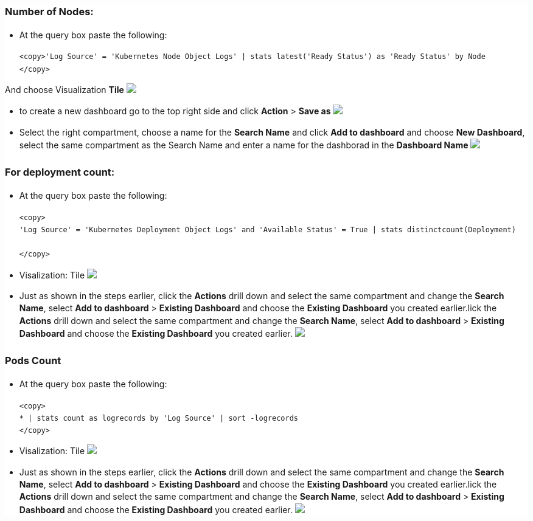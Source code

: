   ### Number of Nodes:
  - At the query box paste the following:
    ```
    <copy>'Log Source' = 'Kubernetes Node Object Logs' | stats latest('Ready Status') as 'Ready Status' by Node
    </copy>
    ```
  And choose Visualization **Tile**
  ![](images/nofnode.png)
  
 - to create a new dashboard go to the top right side and click  **Action** > **Save as**
  ![](images/savenonode.png)

  - Select the right compartment, choose a name for the **Search Name** and click **Add to dashboard** and choose **New Dashboard**, select the same compartment as the Search Name and enter a name for the dashborad in the **Dashboard Name** 
  ![](images/dashboardname.png)


  ### For deployment count: 
  - At the query box paste the following:
    
    ```
    <copy>
    'Log Source' = 'Kubernetes Deployment Object Logs' and 'Available Status' = True | stats distinctcount(Deployment)

    </copy>
    ```
  - Visalization: Tile
  ![](images/deployment.png)
  - Just as shown in the steps earlier, click the **Actions** drill down and select the same compartment and change the **Search Name**, select **Add to dashboard** > **Existing Dashboard** and choose the **Existing Dashboard** you created earlier.lick the **Actions** drill down and select the same compartment and change the **Search Name**, select **Add to dashboard** > **Existing Dashboard** and choose the **Existing Dashboard** you created earlier.
  ![](images/existdashboard.png)

  ### Pods Count 
  - At the query box paste the following:

    ```
    <copy>
    * | stats count as logrecords by 'Log Source' | sort -logrecords
    </copy>
    ```
   - Visalization: Tile
   ![](images/pods.png)
- Just as shown in the steps earlier, click the **Actions** drill down and select the same compartment and change the **Search Name**, select **Add to dashboard** > **Existing Dashboard** and choose the **Existing Dashboard** you created earlier.lick the **Actions** drill down and select the same compartment and change the **Search Name**, select **Add to dashboard** > **Existing Dashboard** and choose the **Existing Dashboard** you created earlier.
  ![](images/existdashboard.png)
